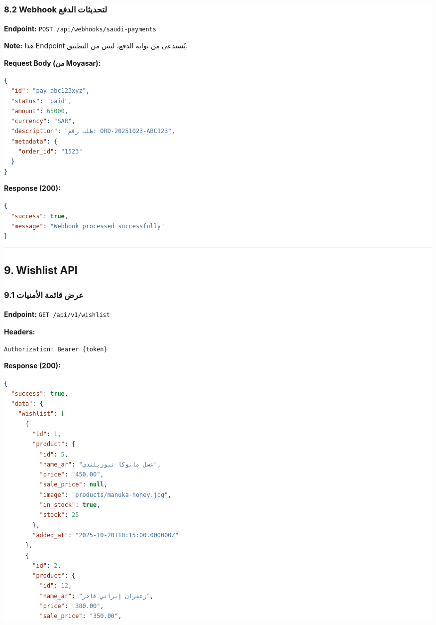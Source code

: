 
### 8.2 Webhook لتحديثات الدفع
**Endpoint:** `POST /api/webhooks/saudi-payments`

**Note:** هذا Endpoint يُستدعى من بوابة الدفع، ليس من التطبيق.

**Request Body (من Moyasar):**
```json
{
  "id": "pay_abc123xyz",
  "status": "paid",
  "amount": 65000,
  "currency": "SAR",
  "description": "طلب رقم: ORD-20251023-ABC123",
  "metadata": {
    "order_id": "1523"
  }
}
```

**Response (200):**
```json
{
  "success": true,
  "message": "Webhook processed successfully"
}
```

---

## 9. Wishlist API

### 9.1 عرض قائمة الأمنيات
**Endpoint:** `GET /api/v1/wishlist`

**Headers:**
```http
Authorization: Bearer {token}
```

**Response (200):**
```json
{
  "success": true,
  "data": {
    "wishlist": [
      {
        "id": 1,
        "product": {
          "id": 5,
          "name_ar": "عسل مانوكا نيوزيلندي",
          "price": "450.00",
          "sale_price": null,
          "image": "products/manuka-honey.jpg",
          "in_stock": true,
          "stock": 25
        },
        "added_at": "2025-10-20T10:15:00.000000Z"
      },
      {
        "id": 2,
        "product": {
          "id": 12,
          "name_ar": "زعفران إيراني فاخر",
          "price": "380.00",
          "sale_price": "350.00",
```